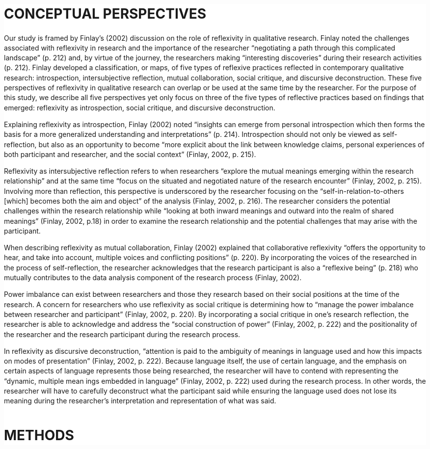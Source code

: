 # CONCEPTUAL PERSPECTIVES

Our study is framed by Finlay’s (2002) discussion on the role of reflexivity in qualitative research. Finlay noted the challenges associated with reflexivity in research and the importance of the researcher “negotiating a path through this complicated landscape” (p. 212) and, by virtue of the journey, the researchers making “interesting discoveries” during their research activities (p. 212). Finlay developed a classification, or maps, of five types of reflexive practices reflected in contemporary qualitative research: introspection, intersubjective reflection, mutual collaboration, social critique, and discursive deconstruction. These five perspectives of reflexivity in qualitative research can overlap or be used at the same time by the researcher. For the purpose of this study, we describe all five perspectives yet only focus on three of the five types of reflective practices based on findings that emerged: reflexivity as introspection, social critique, and discursive deconstruction.

Explaining reflexivity as introspection, Finlay (2002) noted “insights can emerge from personal introspection which then forms the basis for a more generalized understanding and interpretations” (p. 214). Introspection should not only be viewed as self-reflection, but also as an opportunity to become “more explicit about the link between knowledge claims, personal experiences of both participant and researcher, and the social context” (Finlay, 2002, p. 215).

Reflexivity as intersubjective reflection refers to when researchers “explore the mutual meanings emerging within the research relationship” and at the same time “focus on the situated and negotiated nature of the research encounter” (Finlay, 2002, p. 215). Involving more than reflection, this perspective is underscored by the researcher focusing on the “self-in-relation-to-others [which] becomes both the aim and object” of the analysis (Finlay, 2002, p. 216). The researcher considers the potential challenges within the research relationship while “looking at both inward meanings and outward into the realm of shared meanings” (Finlay, 2002, p.18) in order to examine the research relationship and the potential challenges that may arise with the participant.

When describing reflexivity as mutual collaboration, Finlay (2002) explained that collaborative reflexivity “offers the opportunity to hear, and take into account, multiple voices and conflicting positions” (p. 220). By incorporating the voices of the researched in the process of self-reflection, the researcher acknowledges that the research participant is also a “reflexive being” (p. 218) who mutually contributes to the data analysis component of the research process (Finlay, 2002).

Power imbalance can exist between researchers and those they research based on their social positions at the time of the research. A concern for researchers who use reflexivity as social critique is determining how to “manage the power imbalance between researcher and participant” (Finlay, 2002, p. 220). By incorporating a social critique in one’s research reflection, the researcher is able to acknowledge and address the “social construction of power” (Finlay, 2002, p. 222) and the positionality of the researcher and the research participant during the research process.

In reflexivity as discursive deconstruction, “attention is paid to the ambiguity of meanings in language used and how this impacts on modes of presentation” (Finlay, 2002, p. 222). Because language itself, the use of certain language, and the emphasis on certain aspects of language represents those being researched, the researcher will have to contend with representing the “dynamic, multiple mean ings embedded in language” (Finlay, 2002, p. 222) used during the research process. In other words, the researcher will have to carefully deconstruct what the participant said while ensuring the language used does not lose its meaning during the researcher’s interpretation and representation of what was said.

# METHODS
